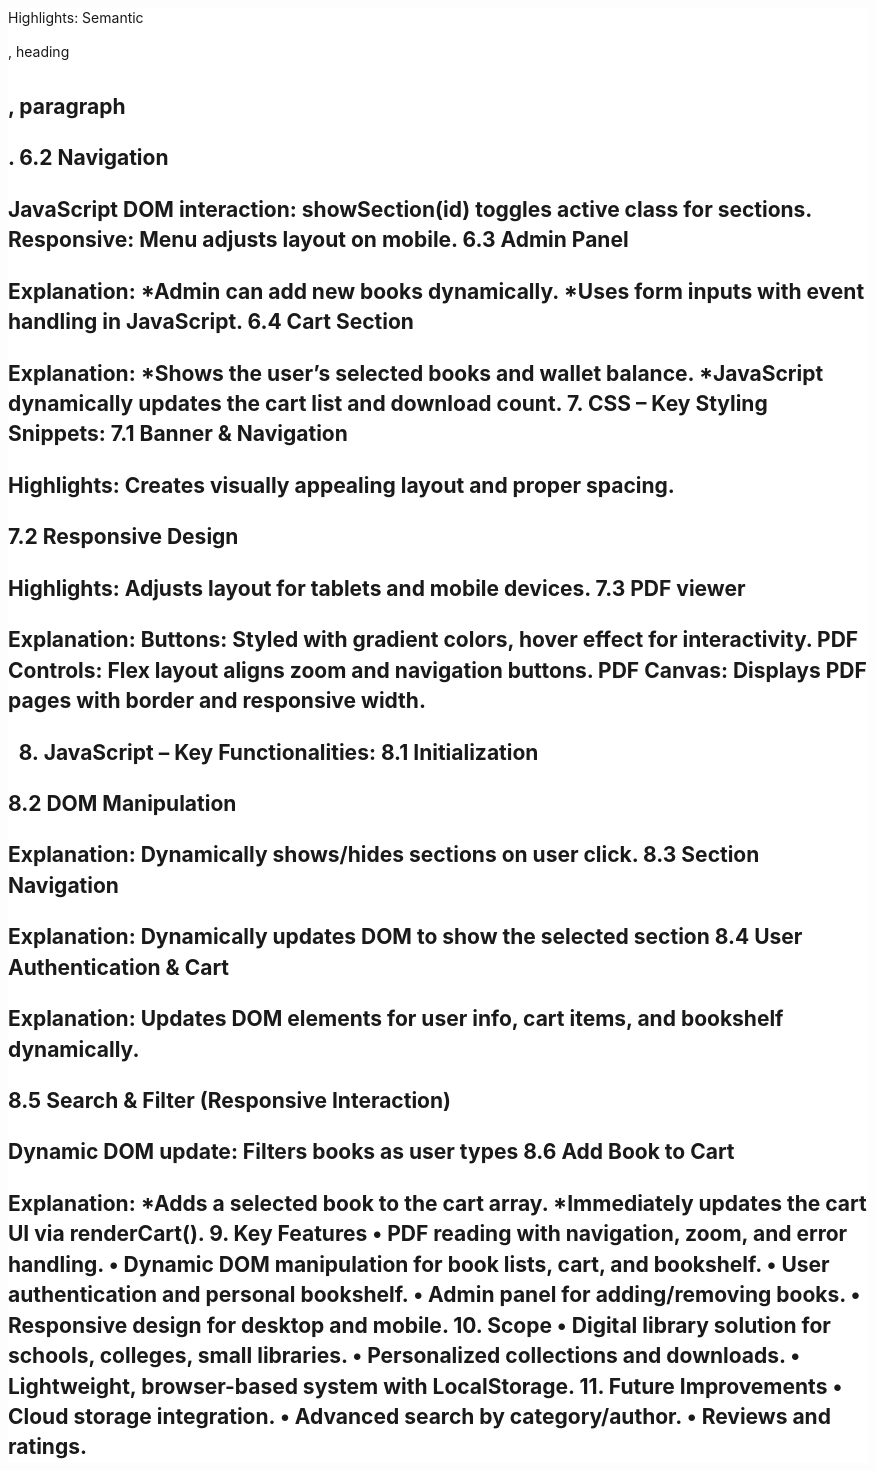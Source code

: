  
Highlights: Semantic <section>, heading <h1>, paragraph <p>.
6.2 Navigation 
 
JavaScript DOM interaction: showSection(id) toggles active class for sections. Responsive: Menu adjusts layout on mobile.
6.3 Admin Panel
 

Explanation: 
*Admin can add new books dynamically. 
*Uses form inputs with event handling in JavaScript.
6.4 Cart Section
 

Explanation:
*Shows the user’s selected books and wallet balance. 
*JavaScript dynamically updates the cart list and download count.
7. CSS – Key Styling Snippets:
7.1 Banner & Navigation
 
 
Highlights: Creates visually appealing layout and proper spacing.



7.2 Responsive Design
 
Highlights: Adjusts layout for tablets and mobile devices.
7.3 PDF viewer
 

 
Explanation:
Buttons: Styled with gradient colors, hover effect for interactivity.
PDF Controls: Flex layout aligns zoom and navigation buttons.
PDF Canvas: Displays PDF pages with border and responsive width.


8. JavaScript – Key Functionalities:
8.1 Initialization
 
8.2 DOM Manipulation
 
Explanation: Dynamically shows/hides sections on user click.
8.3 Section Navigation	
 
Explanation: Dynamically updates DOM to show the selected section
8.4 User Authentication & Cart
 
Explanation: Updates DOM elements for user info, cart items, and bookshelf dynamically.

8.5 Search & Filter (Responsive Interaction)
 
Dynamic DOM update: Filters books as user types
8.6 Add Book to Cart
 

Explanation:
*Adds a selected book to the cart array.
*Immediately updates the cart UI via renderCart().
9. Key Features
•	PDF reading with navigation, zoom, and error handling.
•	Dynamic DOM manipulation for book lists, cart, and bookshelf.
•	User authentication and personal bookshelf.
•	Admin panel for adding/removing books.
•	Responsive design for desktop and mobile.
10. Scope
•	Digital library solution for schools, colleges, small libraries.
•	Personalized collections and downloads.
•	Lightweight, browser-based system with LocalStorage.
11. Future Improvements
•	Cloud storage integration.
•	Advanced search by category/author.
•	Reviews and ratings.